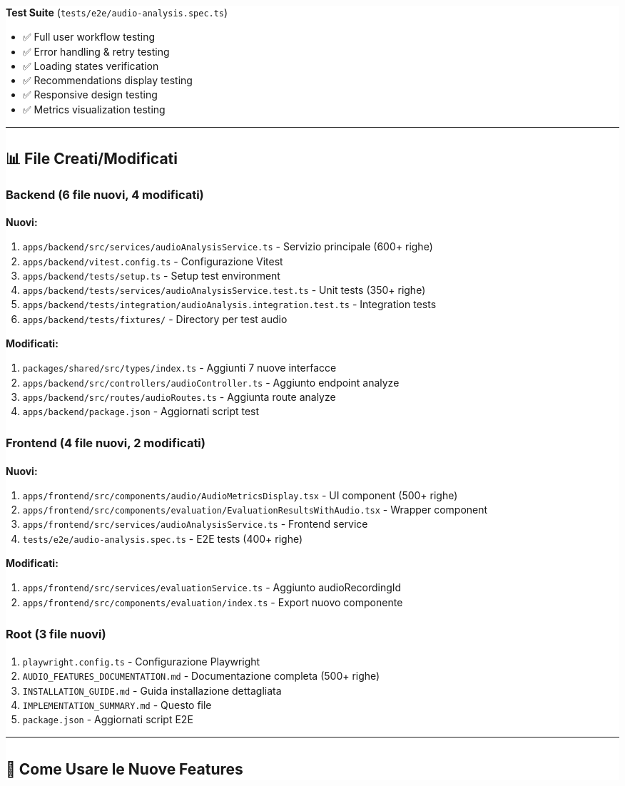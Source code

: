**Test Suite** (`tests/e2e/audio-analysis.spec.ts`)
- ✅ Full user workflow testing
- ✅ Error handling & retry testing
- ✅ Loading states verification
- ✅ Recommendations display testing
- ✅ Responsive design testing
- ✅ Metrics visualization testing

---

## 📊 File Creati/Modificati

### Backend (6 file nuovi, 4 modificati)

**Nuovi:**
1. `apps/backend/src/services/audioAnalysisService.ts` - Servizio principale (600+ righe)
2. `apps/backend/vitest.config.ts` - Configurazione Vitest
3. `apps/backend/tests/setup.ts` - Setup test environment
4. `apps/backend/tests/services/audioAnalysisService.test.ts` - Unit tests (350+ righe)
5. `apps/backend/tests/integration/audioAnalysis.integration.test.ts` - Integration tests
6. `apps/backend/tests/fixtures/` - Directory per test audio

**Modificati:**
1. `packages/shared/src/types/index.ts` - Aggiunti 7 nuove interfacce
2. `apps/backend/src/controllers/audioController.ts` - Aggiunto endpoint analyze
3. `apps/backend/src/routes/audioRoutes.ts` - Aggiunta route analyze
4. `apps/backend/package.json` - Aggiornati script test

### Frontend (4 file nuovi, 2 modificati)

**Nuovi:**
1. `apps/frontend/src/components/audio/AudioMetricsDisplay.tsx` - UI component (500+ righe)
2. `apps/frontend/src/components/evaluation/EvaluationResultsWithAudio.tsx` - Wrapper component
3. `apps/frontend/src/services/audioAnalysisService.ts` - Frontend service
4. `tests/e2e/audio-analysis.spec.ts` - E2E tests (400+ righe)

**Modificati:**
1. `apps/frontend/src/services/evaluationService.ts` - Aggiunto audioRecordingId
2. `apps/frontend/src/components/evaluation/index.ts` - Export nuovo componente

### Root (3 file nuovi)

1. `playwright.config.ts` - Configurazione Playwright
2. `AUDIO_FEATURES_DOCUMENTATION.md` - Documentazione completa (500+ righe)
3. `INSTALLATION_GUIDE.md` - Guida installazione dettagliata
4. `IMPLEMENTATION_SUMMARY.md` - Questo file
5. `package.json` - Aggiornati script E2E

---

## 🚀 Come Usare le Nuove Features
